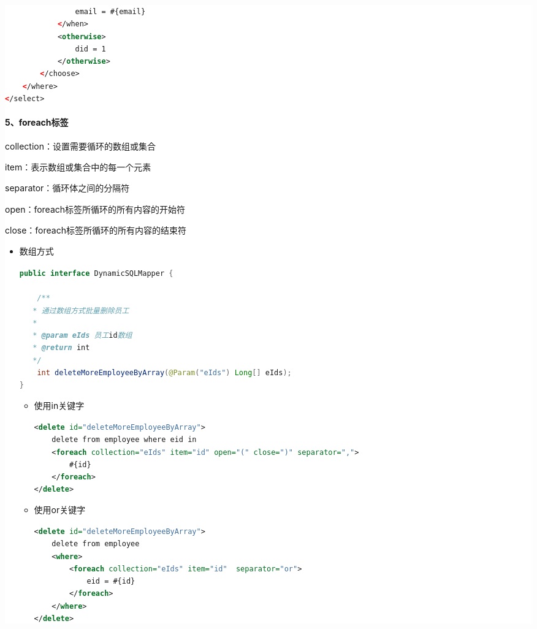 ```xml
                email = #{email}
            </when>
            <otherwise>
                did = 1
            </otherwise>
        </choose>
    </where>
</select>
```

#### 5、foreach标签

collection：设置需要循环的数组或集合

item：表示数组或集合中的每一个元素

separator：循环体之间的分隔符

open：foreach标签所循环的所有内容的开始符

close：foreach标签所循环的所有内容的结束符

- 数组方式

  ```java
  public interface DynamicSQLMapper {
  
      /**
  	 * 通过数组方式批量删除员工
  	 *
  	 * @param eIds 员工id数组
  	 * @return int
  	 */
      int deleteMoreEmployeeByArray(@Param("eIds") Long[] eIds);
  }
  ```

  - 使用in关键字

    ```xml
    <delete id="deleteMoreEmployeeByArray">
        delete from employee where eid in
        <foreach collection="eIds" item="id" open="(" close=")" separator=",">
            #{id}
        </foreach>
    </delete>
    ```

  - 使用or关键字

    ```xml
    <delete id="deleteMoreEmployeeByArray">
        delete from employee
        <where>
            <foreach collection="eIds" item="id"  separator="or">
                eid = #{id}
            </foreach>
        </where>
    </delete>
    ```
